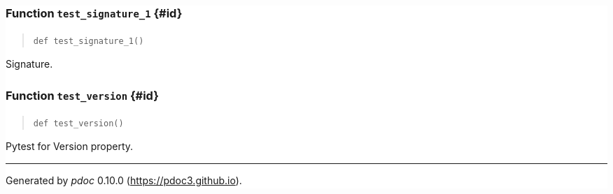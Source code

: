 ### Function `test_signature_1` {#id}




>     def test_signature_1()


Signature.

    
### Function `test_version` {#id}




>     def test_version()


Pytest for Version property.



-----
Generated by *pdoc* 0.10.0 (<https://pdoc3.github.io>).
